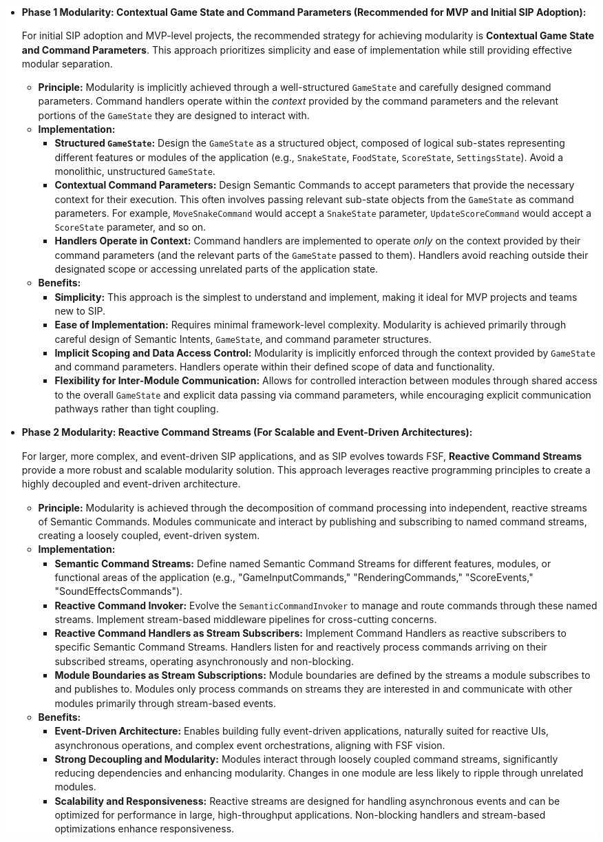   - **Phase 1 Modularity: Contextual Game State and Command Parameters (Recommended for MVP and Initial SIP Adoption):**

    For initial SIP adoption and MVP-level projects, the recommended strategy for achieving modularity is **Contextual Game State and Command Parameters**. This approach prioritizes simplicity and ease of implementation while still providing effective modular separation.

    - **Principle:** Modularity is implicitly achieved through a well-structured `GameState` and carefully designed command parameters. Command handlers operate within the _context_ provided by the command parameters and the relevant portions of the `GameState` they are designed to interact with.
    - **Implementation:**
      - **Structured `GameState`:** Design the `GameState` as a structured object, composed of logical sub-states representing different features or modules of the application (e.g., `SnakeState`, `FoodState`, `ScoreState`, `SettingsState`). Avoid a monolithic, unstructured `GameState`.
      - **Contextual Command Parameters:** Design Semantic Commands to accept parameters that provide the necessary context for their execution. This often involves passing relevant sub-state objects from the `GameState` as command parameters. For example, `MoveSnakeCommand` would accept a `SnakeState` parameter, `UpdateScoreCommand` would accept a `ScoreState` parameter, and so on.
      - **Handlers Operate in Context:** Command handlers are implemented to operate _only_ on the context provided by their command parameters (and the relevant parts of the `GameState` passed to them). Handlers avoid reaching outside their designated scope or accessing unrelated parts of the application state.
    - **Benefits:**
      - **Simplicity:** This approach is the simplest to understand and implement, making it ideal for MVP projects and teams new to SIP.
      - **Ease of Implementation:** Requires minimal framework-level complexity. Modularity is achieved primarily through careful design of Semantic Intents, `GameState`, and command parameter structures.
      - **Implicit Scoping and Data Access Control:** Modularity is implicitly enforced through the context provided by `GameState` and command parameters. Handlers operate within their defined scope of data and functionality.
      - **Flexibility for Inter-Module Communication:** Allows for controlled interaction between modules through shared access to the overall `GameState` and explicit data passing via command parameters, while encouraging explicit communication pathways rather than tight coupling.

  - **Phase 2 Modularity: Reactive Command Streams (For Scalable and Event-Driven Architectures):**

    For larger, more complex, and event-driven SIP applications, and as SIP evolves towards FSF, **Reactive Command Streams** provide a more robust and scalable modularity solution. This approach leverages reactive programming principles to create a highly decoupled and event-driven architecture.

    - **Principle:** Modularity is achieved through the decomposition of command processing into independent, reactive streams of Semantic Commands. Modules communicate and interact by publishing and subscribing to named command streams, creating a loosely coupled, event-driven system.
    - **Implementation:**
      - **Semantic Command Streams:** Define named Semantic Command Streams for different features, modules, or functional areas of the application (e.g., "GameInputCommands," "RenderingCommands," "ScoreEvents," "SoundEffectsCommands").
      - **Reactive Command Invoker:** Evolve the `SemanticCommandInvoker` to manage and route commands through these named streams. Implement stream-based middleware pipelines for cross-cutting concerns.
      - **Reactive Command Handlers as Stream Subscribers:** Implement Command Handlers as reactive subscribers to specific Semantic Command Streams. Handlers listen for and reactively process commands arriving on their subscribed streams, operating asynchronously and non-blocking.
      - **Module Boundaries as Stream Subscriptions:** Module boundaries are defined by the streams a module subscribes to and publishes to. Modules only process commands on streams they are interested in and communicate with other modules primarily through stream-based events.
    - **Benefits:**
      - **Event-Driven Architecture:** Enables building fully event-driven applications, naturally suited for reactive UIs, asynchronous operations, and complex event orchestrations, aligning with FSF vision.
      - **Strong Decoupling and Modularity:** Modules interact through loosely coupled command streams, significantly reducing dependencies and enhancing modularity. Changes in one module are less likely to ripple through unrelated modules.
      - **Scalability and Responsiveness:** Reactive streams are designed for handling asynchronous events and can be optimized for performance in large, high-throughput applications. Non-blocking handlers and stream-based optimizations enhance responsiveness.